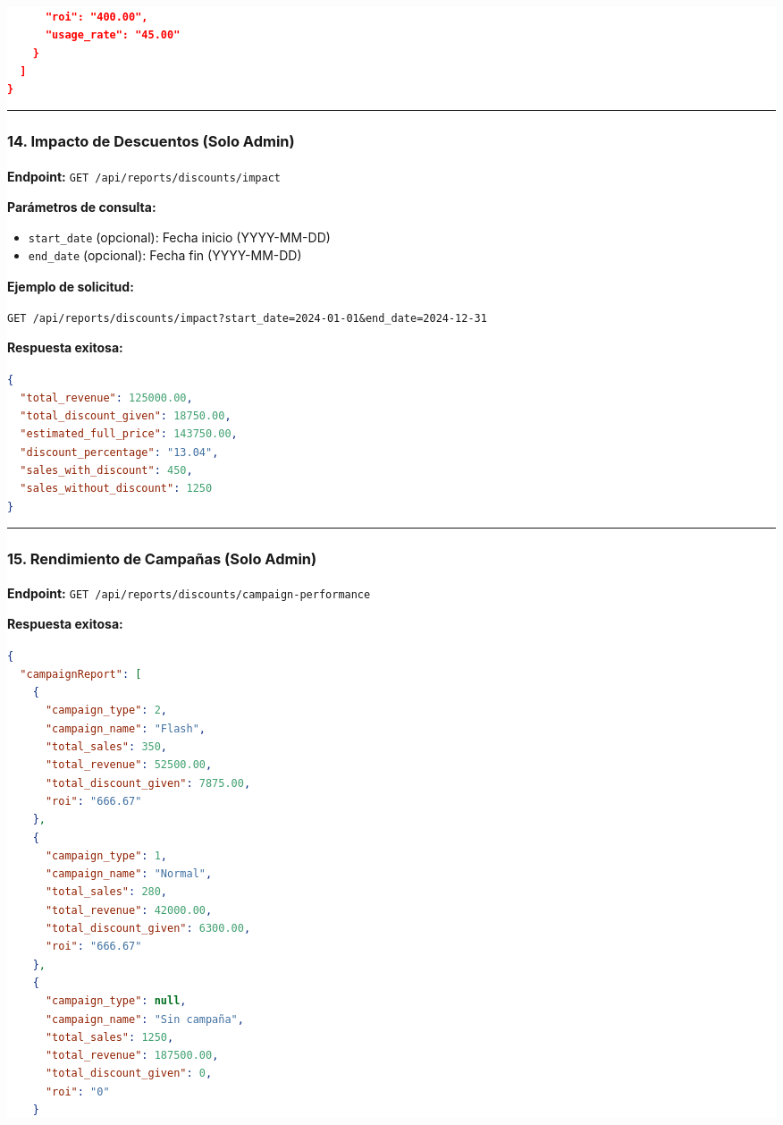 ```json
      "roi": "400.00",
      "usage_rate": "45.00"
    }
  ]
}
```

---

### 14. Impacto de Descuentos (Solo Admin)
**Endpoint:** `GET /api/reports/discounts/impact`

**Parámetros de consulta:**
- `start_date` (opcional): Fecha inicio (YYYY-MM-DD)
- `end_date` (opcional): Fecha fin (YYYY-MM-DD)

**Ejemplo de solicitud:**
```
GET /api/reports/discounts/impact?start_date=2024-01-01&end_date=2024-12-31
```

**Respuesta exitosa:**
```json
{
  "total_revenue": 125000.00,
  "total_discount_given": 18750.00,
  "estimated_full_price": 143750.00,
  "discount_percentage": "13.04",
  "sales_with_discount": 450,
  "sales_without_discount": 1250
}
```

---

### 15. Rendimiento de Campañas (Solo Admin)
**Endpoint:** `GET /api/reports/discounts/campaign-performance`

**Respuesta exitosa:**
```json
{
  "campaignReport": [
    {
      "campaign_type": 2,
      "campaign_name": "Flash",
      "total_sales": 350,
      "total_revenue": 52500.00,
      "total_discount_given": 7875.00,
      "roi": "666.67"
    },
    {
      "campaign_type": 1,
      "campaign_name": "Normal",
      "total_sales": 280,
      "total_revenue": 42000.00,
      "total_discount_given": 6300.00,
      "roi": "666.67"
    },
    {
      "campaign_type": null,
      "campaign_name": "Sin campaña",
      "total_sales": 1250,
      "total_revenue": 187500.00,
      "total_discount_given": 0,
      "roi": "0"
    }
```